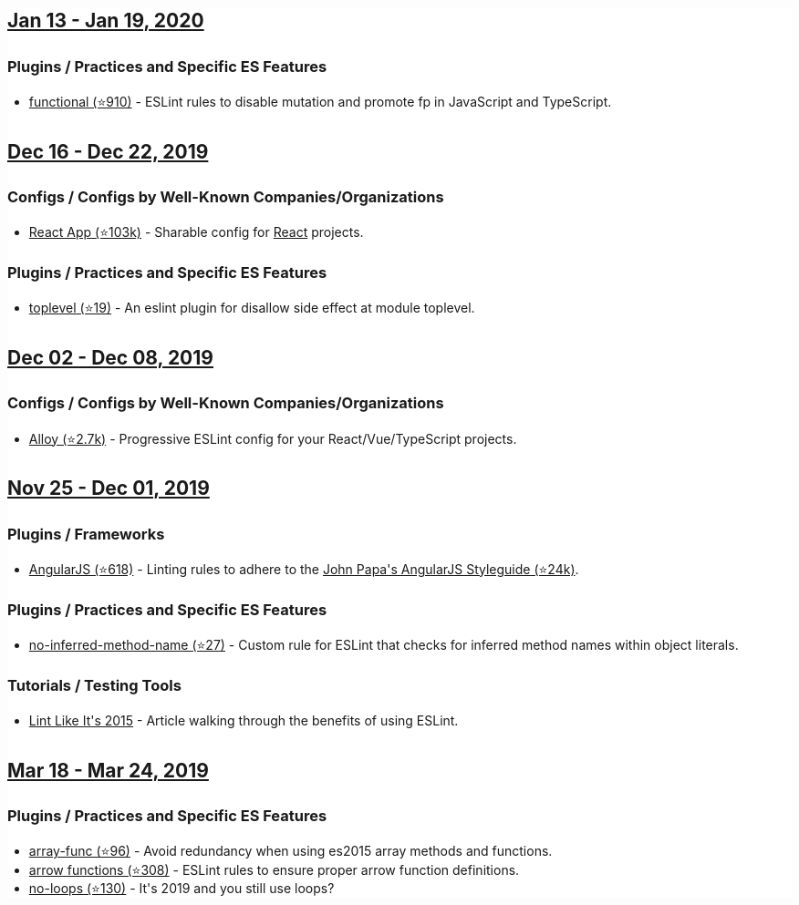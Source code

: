 ## [Jan 13 - Jan 19, 2020](/content/2020/2/README.md)

### Plugins / Practices and Specific ES Features

*   [functional (⭐910)](https://github.com/jonaskello/eslint-plugin-functional) - ESLint rules to disable mutation and promote fp in JavaScript and TypeScript.

## [Dec 16 - Dec 22, 2019](/content/2019/50/README.md)

### Configs / Configs by Well-Known Companies/Organizations

*   [React App (⭐103k)](https://github.com/facebook/create-react-app/tree/master/packages/eslint-config-react-app) - Sharable config for [React](https://reactjs.org) projects.

### Plugins / Practices and Specific ES Features

*   [toplevel (⭐19)](https://github.com/HKalbasi/eslint-plugin-toplevel) - An eslint plugin for disallow side effect at module toplevel.

## [Dec 02 - Dec 08, 2019](/content/2019/48/README.md)

### Configs / Configs by Well-Known Companies/Organizations

*   [Alloy (⭐2.7k)](https://github.com/AlloyTeam/eslint-config-alloy) - Progressive ESLint config for your React/Vue/TypeScript projects.

## [Nov 25 - Dec 01, 2019](/content/2019/47/README.md)

### Plugins / Frameworks

*   [AngularJS (⭐618)](https://github.com/Gillespie59/eslint-plugin-angular) - Linting rules to adhere to the [John Papa's AngularJS Styleguide (⭐24k)](https://github.com/johnpapa/angular-styleguide).

### Plugins / Practices and Specific ES Features

*   [no-inferred-method-name (⭐27)](https://github.com/johnstonbl01/eslint-no-inferred-method-name) - Custom rule for ESLint that checks for inferred method names within object literals.

### Tutorials / Testing Tools

*   [Lint Like It's 2015](https://medium.com/@dan_abramov/lint-like-it-s-2015-6987d44c5b48#.5p3yk0b03) - Article walking through the benefits of using ESLint.

## [Mar 18 - Mar 24, 2019](/content/2019/11/README.md)

### Plugins / Practices and Specific ES Features

*   [array-func (⭐96)](https://github.com/freaktechnik/eslint-plugin-array-func) - Avoid redundancy when using es2015 array methods and functions.
*   [arrow functions (⭐308)](https://github.com/getify/eslint-plugin-proper-arrows) - ESLint rules to ensure proper arrow function definitions.
*   [no-loops (⭐130)](https://github.com/buildo/eslint-plugin-no-loops) - It's 2019 and you still use loops?
